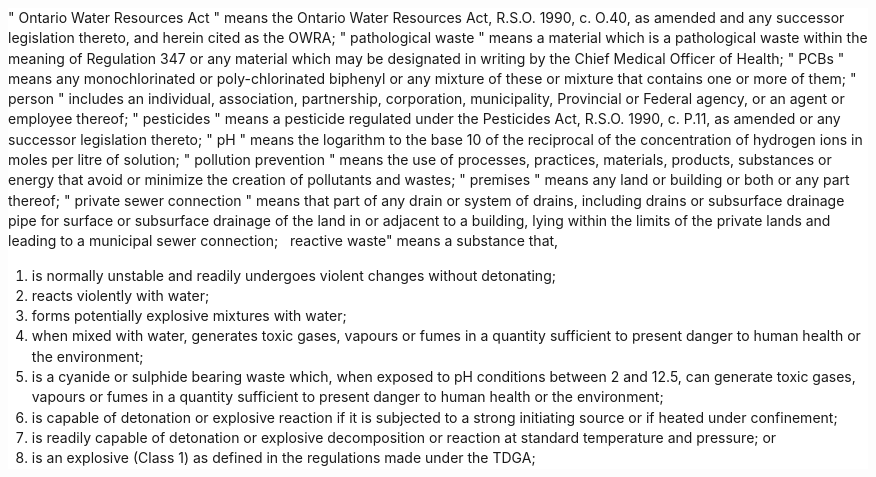 "
Ontario Water Resources Act
" means the Ontario Water Resources Act, R.S.O. 1990, c. O.40, as amended and any successor legislation thereto, and herein cited as the OWRA;
"
pathological waste
" means a material which is a pathological waste within the meaning of Regulation 347 or any material which may be designated in writing by the Chief Medical Officer of Health;
"
PCBs
" means any monochlorinated or poly-chlorinated biphenyl or any mixture of these or mixture that contains one or more of them;
"
person
" includes an individual, association, partnership, corporation, municipality, Provincial or Federal agency, or an agent or employee thereof;
"
pesticides
" means a pesticide regulated under the Pesticides Act, R.S.O. 1990, c. P.11, as amended or any successor legislation thereto;
"
pH
" means the logarithm to the base 10 of the reciprocal of the concentration of hydrogen ions in moles per litre of solution;
"
pollution prevention
" means the use of processes, practices, materials, products, substances or energy that avoid or minimize the creation of pollutants and wastes;
"
premises
" means any land or building or both or any part thereof;
"
private sewer connection
" means that part of any drain or system of drains, including drains or subsurface drainage pipe for surface or subsurface drainage of the land in or adjacent to a building, lying within the limits of the private lands and leading to a municipal sewer connection;   reactive waste" means a substance that,
1. is normally unstable and readily undergoes violent changes without detonating;
1. reacts violently with water;
1. forms potentially explosive mixtures with water;
1. when mixed with water, generates toxic gases, vapours or fumes in a quantity sufficient to present danger to human health or the environment;
1. is a cyanide or sulphide bearing waste which, when exposed to pH conditions between 2 and 12.5, can generate toxic gases, vapours or fumes in a quantity sufficient to present danger to human health or the environment;
1. is capable of detonation or explosive reaction if it is subjected to a strong initiating source or if heated under confinement;
1. is readily capable of detonation or explosive decomposition or reaction at standard temperature and pressure; or
1. is an explosive (Class 1) as defined in the regulations made under the TDGA;
